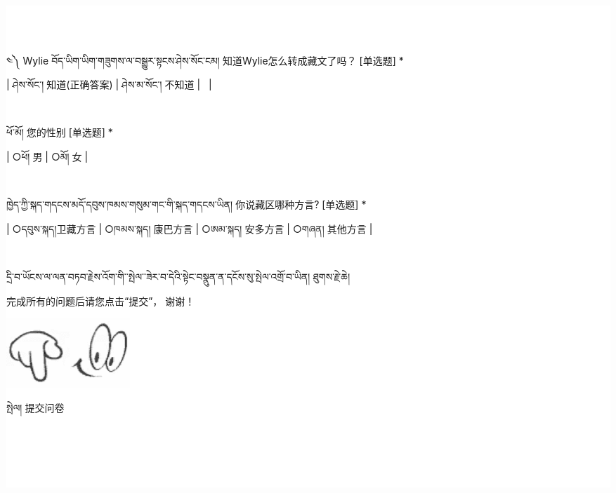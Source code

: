 
 


 


  
༤༽ Wylie བོད་ཡིག་ཡིག་གཟུགས་ལ་བསྒྱུར་སྟངས་ཤེས་སོང་ངམ། 知道Wylie怎么转成藏文了吗？ [单选题] *




| ཤེས་སོང་། 知道(正确答案) | ཤེས་མ་སོང་། 不知道 |   |


 


ཕོ་མོ། 您的性别 [单选题] *




| ○ཕོ། 男 | ○མོ། 女 |


 


ཁྱེད་ཀྱི་སྐད་གདངས་མདོ་དབུས་ཁམས་གསུམ་གང་གི་སྐད་གདངས་ཡིན། 你说藏区哪种方言? [单选题] *




| ○དབུས་སྐད།卫藏方言 | ○ཁམས་སྐད། 康巴方言 | ○ཨམ་སྐད། 安多方言 | ○གཞན། 其他方言 |


 


དྲི་བ་ཡོངས་ལ་ལན་བཏབ་རྗེས་འོག་གི་་སྤེལ་་ཟེར་བ་དེའི་སྟེང་བསྣུན་ན་དངོས་སུ་སྤེལ་འགྲོ་བ་ཡིན། ཐུགས་རྗེ་ཆེ།  
  
完成所有的问题后请您点击“提交”， 谢谢！ 


![Image](images/000007.png)


སྤེལ། 提交问卷


 


 


 




